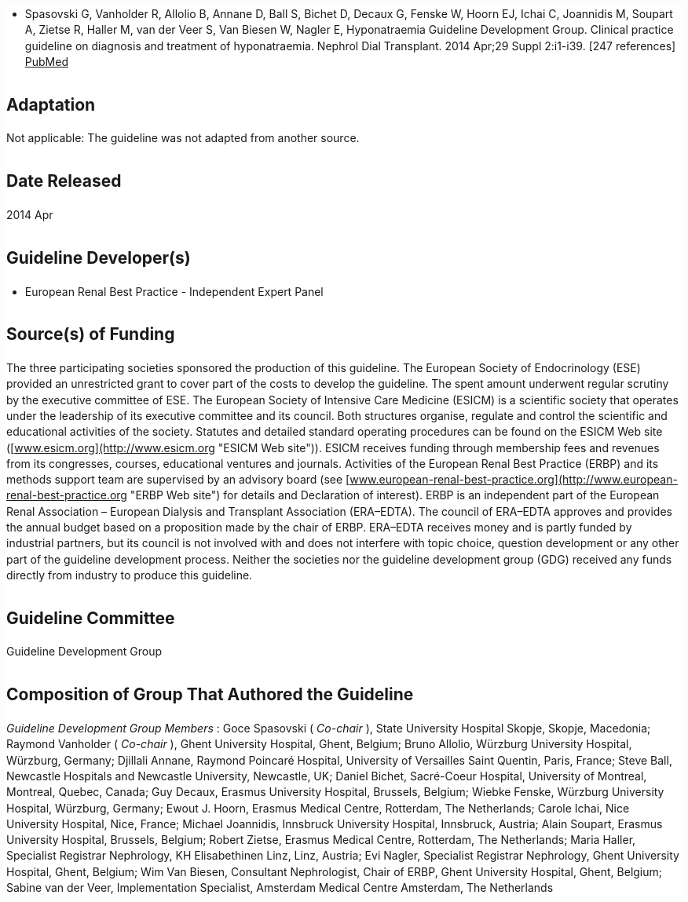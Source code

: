 - Spasovski G, Vanholder R, Allolio B, Annane D, Ball S, Bichet D, Decaux G, Fenske W, Hoorn EJ, Ichai C, Joannidis M, Soupart A, Zietse R, Haller M, van der Veer S, Van Biesen W, Nagler E, Hyponatraemia Guideline Development Group. Clinical practice guideline on diagnosis and treatment of hyponatraemia. Nephrol Dial Transplant. 2014 Apr;29 Suppl 2:i1-i39. [247 references] [ PubMed ](http://www.ncbi.nlm.nih.gov/entrez/query.fcgi?cmd=Retrieve&db=pubmed&dopt=Abstract&list_uids=24569496)

## Adaptation



Not applicable: The guideline was not adapted from another source.

## Date Released

2014 Apr

## Guideline Developer(s)

- European Renal Best Practice - Independent Expert Panel

## Source(s) of Funding



The three participating societies sponsored the production of this guideline. The European Society of Endocrinology (ESE) provided an unrestricted grant to cover part of the costs to develop the guideline. The spent amount underwent regular scrutiny by the executive committee of ESE. The European Society of Intensive Care Medicine (ESICM) is a scientific society that operates under the leadership of its executive committee and its council. Both structures organise, regulate and control the scientific and educational activities of the society. Statutes and detailed standard operating procedures can be found on the ESICM Web site ([www.esicm.org](http://www.esicm.org "ESICM Web site")). ESICM receives funding through membership fees and revenues from its congresses, courses, educational ventures and journals. Activities of the European Renal Best Practice (ERBP) and its methods support team are supervised by an advisory board (see [www.european-renal-best-practice.org](http://www.european-renal-best-practice.org "ERBP Web site") for details and Declaration of interest). ERBP is an independent part of the European Renal Association – European Dialysis and Transplant Association (ERA–EDTA). The council of ERA–EDTA approves and provides the annual budget based on a proposition made by the chair of ERBP. ERA–EDTA receives money and is partly funded by industrial partners, but its council is not involved with and does not interfere with topic choice, question development or any other part of the guideline development process. Neither the societies nor the guideline development group (GDG) received any funds directly from industry to produce this guideline.

## Guideline Committee



Guideline Development Group

## Composition of Group That Authored the Guideline



 _Guideline Development Group Members_ : Goce Spasovski ( _Co-chair_ ), State University Hospital Skopje, Skopje, Macedonia; Raymond Vanholder ( _Co-chair_ ), Ghent University Hospital, Ghent, Belgium; Bruno Allolio, Würzburg University Hospital, Würzburg, Germany; Djillali Annane, Raymond Poincaré Hospital, University of Versailles Saint Quentin, Paris, France; Steve Ball, Newcastle Hospitals and Newcastle University, Newcastle, UK; Daniel Bichet, Sacré-Coeur Hospital, University of Montreal, Montreal, Quebec, Canada; Guy Decaux, Erasmus University Hospital, Brussels, Belgium; Wiebke Fenske, Würzburg University Hospital, Würzburg, Germany; Ewout J. Hoorn, Erasmus Medical Centre, Rotterdam, The Netherlands; Carole Ichai, Nice University Hospital, Nice, France; Michael Joannidis, Innsbruck University Hospital, Innsbruck, Austria; Alain Soupart, Erasmus University Hospital, Brussels, Belgium; Robert Zietse, Erasmus Medical Centre, Rotterdam, The Netherlands; Maria Haller, Specialist Registrar Nephrology, KH Elisabethinen Linz, Linz, Austria; Evi Nagler, Specialist Registrar Nephrology, Ghent University Hospital, Ghent, Belgium; Wim Van Biesen, Consultant Nephrologist, Chair of ERBP, Ghent University Hospital, Ghent, Belgium; Sabine van der Veer, Implementation Specialist, Amsterdam Medical Centre Amsterdam, The Netherlands